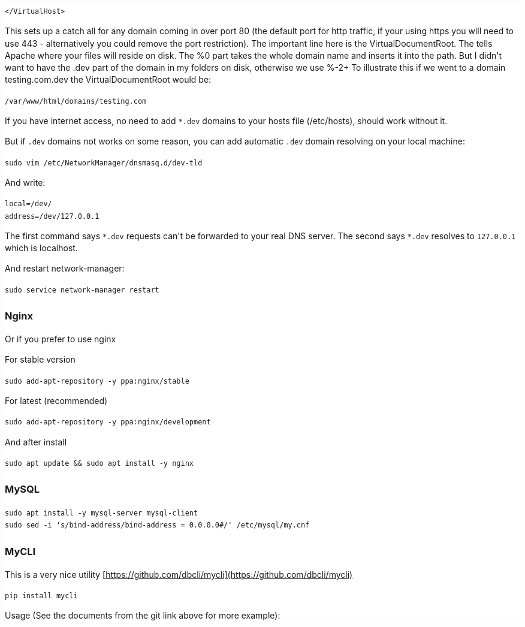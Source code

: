    </VirtualHost>

This sets up a catch all for any domain coming in over port 80 (the default port for http traffic, if your using https you will need to use 443 - alternatively you could remove the port restriction).
The important line here is the VirtualDocumentRoot. The tells Apache where your files will reside on disk.
The %0 part takes the whole domain name and inserts it into the path. But I didn't want to have the .dev part of the domain in my folders on disk, otherwise we use %-2+
To illustrate this if we went to a domain testing.com.dev the VirtualDocumentRoot would be:

    /var/www/html/domains/testing.com

If you have internet access, no need to add `*.dev` domains to your hosts file (/etc/hosts), should work without it.

But if `.dev` domains not works on some reason, you can add automatic `.dev` domain resolving on your local machine:

    sudo vim /etc/NetworkManager/dnsmasq.d/dev-tld

And write:

    local=/dev/
    address=/dev/127.0.0.1

The first command says `*.dev` requests can't be forwarded to your real DNS server.
The second says `*.dev` resolves to `127.0.0.1` which is localhost.

And restart network-manager:

    sudo service network-manager restart

### Nginx
Or if you prefer to use nginx

For stable version

    sudo add-apt-repository -y ppa:nginx/stable

For latest (recommended)

    sudo add-apt-repository -y ppa:nginx/development

And after install

    sudo apt update && sudo apt install -y nginx


### MySQL

    sudo apt install -y mysql-server mysql-client
    sudo sed -i 's/bind-address/bind-address = 0.0.0.0#/' /etc/mysql/my.cnf

### MyCLI
This is a very nice utility [https://github.com/dbcli/mycli](https://github.com/dbcli/mycli)

    pip install mycli

Usage (See the documents from the git link above for more example):
